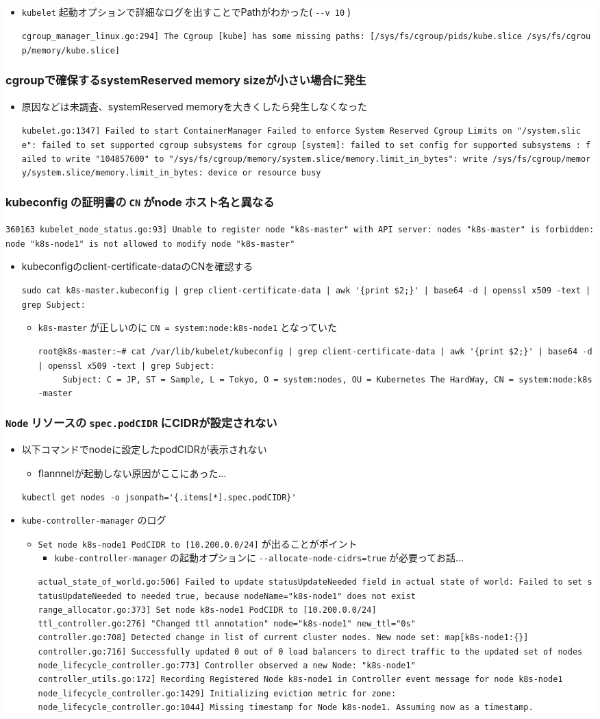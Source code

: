    - `kubelet` 起動オプションで詳細なログを出すことでPathがわかった( `--v 10` )

      ```
      cgroup_manager_linux.go:294] The Cgroup [kube] has some missing paths: [/sys/fs/cgroup/pids/kube.slice /sys/fs/cgroup/memory/kube.slice]
      ```

### cgroupで確保するsystemReserved memory sizeが小さい場合に発生

- 原因などは未調査、systemReserved memoryを大きくしたら発生しなくなった
   ```
   kubelet.go:1347] Failed to start ContainerManager Failed to enforce System Reserved Cgroup Limits on "/system.slice": failed to set supported cgroup subsystems for cgroup [system]: failed to set config for supported subsystems : failed to write "104857600" to "/sys/fs/cgroup/memory/system.slice/memory.limit_in_bytes": write /sys/fs/cgroup/memory/system.slice/memory.limit_in_bytes: device or resource busy
   ```


### kubeconfig の証明書の `CN` がnode ホスト名と異なる


```
360163 kubelet_node_status.go:93] Unable to register node "k8s-master" with API server: nodes "k8s-master" is forbidden: node "k8s-node1" is not allowed to modify node "k8s-master"
```

   - kubeconfigのclient-certificate-dataのCNを確認する
      ```
      sudo cat k8s-master.kubeconfig | grep client-certificate-data | awk '{print $2;}' | base64 -d | openssl x509 -text | grep Subject:
      ```
       - `k8s-master` が正しいのに `CN = system:node:k8s-node1` となっていた
           ```
           root@k8s-master:~# cat /var/lib/kubelet/kubeconfig | grep client-certificate-data | awk '{print $2;}' | base64 -d | openssl x509 -text | grep Subject:
                Subject: C = JP, ST = Sample, L = Tokyo, O = system:nodes, OU = Kubernetes The HardWay, CN = system:node:k8s-master
           ```

### `Node` リソースの `spec.podCIDR` にCIDRが設定されない

- 以下コマンドでnodeに設定したpodCIDRが表示されない
    - flannnelが起動しない原因がここにあった...
     ```
     kubectl get nodes -o jsonpath='{.items[*].spec.podCIDR}'
     ```

- `kube-controller-manager` のログ
    - `Set node k8s-node1 PodCIDR to [10.200.0.0/24]` が出ることがポイント
        - `kube-controller-manager` の起動オプションに `--allocate-node-cidrs=true` が必要ってお話...
        ```
        actual_state_of_world.go:506] Failed to update statusUpdateNeeded field in actual state of world: Failed to set statusUpdateNeeded to needed true, because nodeName="k8s-node1" does not exist
        range_allocator.go:373] Set node k8s-node1 PodCIDR to [10.200.0.0/24]
        ttl_controller.go:276] "Changed ttl annotation" node="k8s-node1" new_ttl="0s"
        controller.go:708] Detected change in list of current cluster nodes. New node set: map[k8s-node1:{}]
        controller.go:716] Successfully updated 0 out of 0 load balancers to direct traffic to the updated set of nodes
        node_lifecycle_controller.go:773] Controller observed a new Node: "k8s-node1"
        controller_utils.go:172] Recording Registered Node k8s-node1 in Controller event message for node k8s-node1
        node_lifecycle_controller.go:1429] Initializing eviction metric for zone:
        node_lifecycle_controller.go:1044] Missing timestamp for Node k8s-node1. Assuming now as a timestamp.
